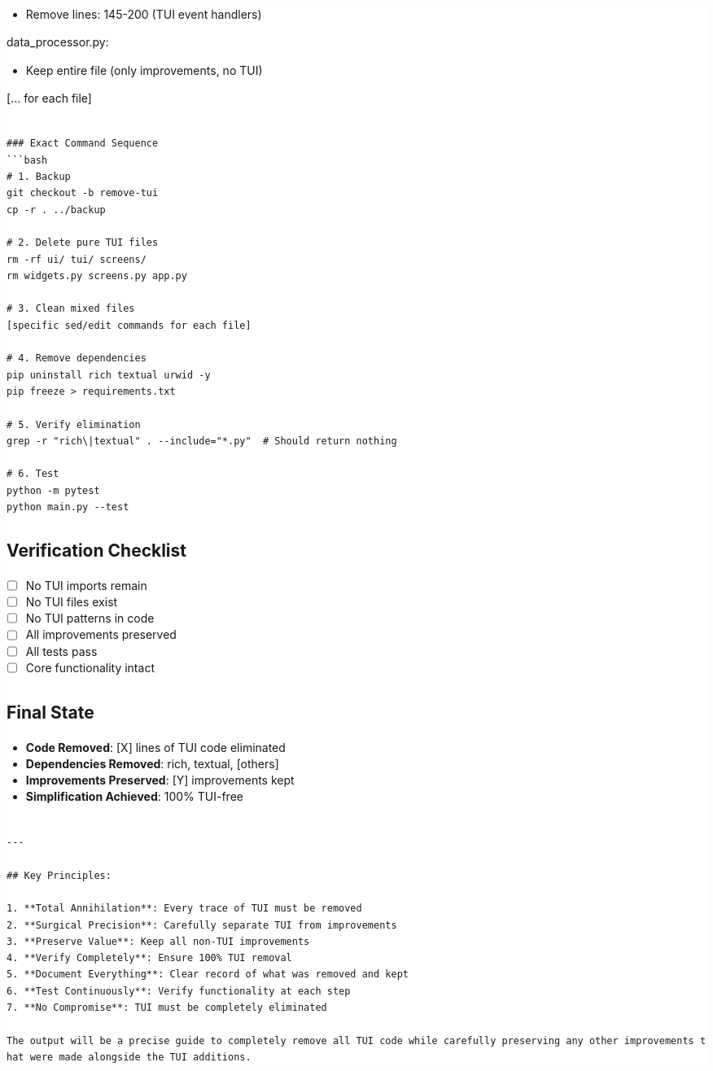   - Remove lines: 145-200 (TUI event handlers)
  
data_processor.py:
  - Keep entire file (only improvements, no TUI)
  
[... for each file]
```

### Exact Command Sequence
```bash
# 1. Backup
git checkout -b remove-tui
cp -r . ../backup

# 2. Delete pure TUI files
rm -rf ui/ tui/ screens/
rm widgets.py screens.py app.py

# 3. Clean mixed files
[specific sed/edit commands for each file]

# 4. Remove dependencies
pip uninstall rich textual urwid -y
pip freeze > requirements.txt

# 5. Verify elimination
grep -r "rich\|textual" . --include="*.py"  # Should return nothing

# 6. Test
python -m pytest
python main.py --test
```

## Verification Checklist
- [ ] No TUI imports remain
- [ ] No TUI files exist
- [ ] No TUI patterns in code
- [ ] All improvements preserved
- [ ] All tests pass
- [ ] Core functionality intact

## Final State
- **Code Removed**: [X] lines of TUI code eliminated
- **Dependencies Removed**: rich, textual, [others]
- **Improvements Preserved**: [Y] improvements kept
- **Simplification Achieved**: 100% TUI-free
```

---

## Key Principles:

1. **Total Annihilation**: Every trace of TUI must be removed
2. **Surgical Precision**: Carefully separate TUI from improvements
3. **Preserve Value**: Keep all non-TUI improvements
4. **Verify Completely**: Ensure 100% TUI removal
5. **Document Everything**: Clear record of what was removed and kept
6. **Test Continuously**: Verify functionality at each step
7. **No Compromise**: TUI must be completely eliminated

The output will be a precise guide to completely remove all TUI code while carefully preserving any other improvements that were made alongside the TUI additions.